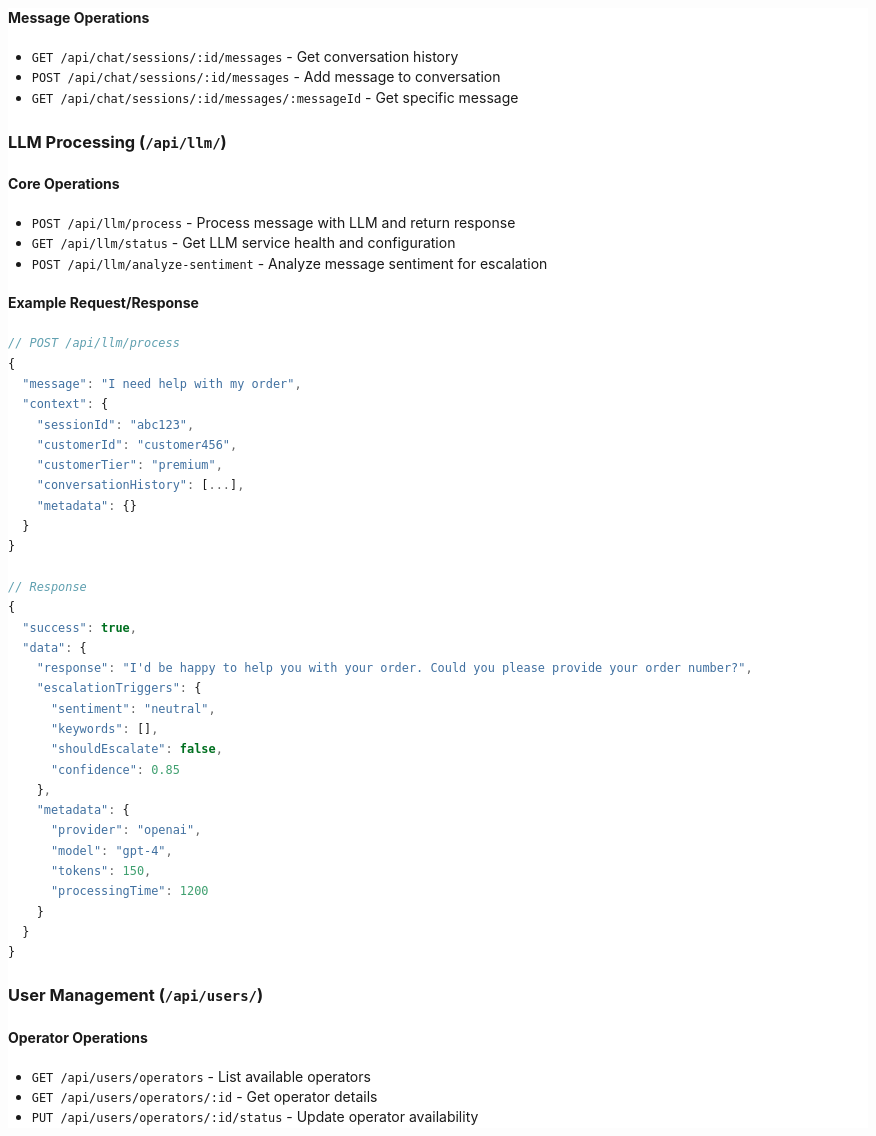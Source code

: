 #### Message Operations
- `GET /api/chat/sessions/:id/messages` - Get conversation history
- `POST /api/chat/sessions/:id/messages` - Add message to conversation
- `GET /api/chat/sessions/:id/messages/:messageId` - Get specific message

### LLM Processing (`/api/llm/`)

#### Core Operations
- `POST /api/llm/process` - Process message with LLM and return response
- `GET /api/llm/status` - Get LLM service health and configuration
- `POST /api/llm/analyze-sentiment` - Analyze message sentiment for escalation

#### Example Request/Response
```typescript
// POST /api/llm/process
{
  "message": "I need help with my order",
  "context": {
    "sessionId": "abc123",
    "customerId": "customer456", 
    "customerTier": "premium",
    "conversationHistory": [...],
    "metadata": {}
  }
}

// Response
{
  "success": true,
  "data": {
    "response": "I'd be happy to help you with your order. Could you please provide your order number?",
    "escalationTriggers": {
      "sentiment": "neutral",
      "keywords": [],
      "shouldEscalate": false,
      "confidence": 0.85
    },
    "metadata": {
      "provider": "openai",
      "model": "gpt-4",
      "tokens": 150,
      "processingTime": 1200
    }
  }
}
```

### User Management (`/api/users/`)

#### Operator Operations
- `GET /api/users/operators` - List available operators
- `GET /api/users/operators/:id` - Get operator details
- `PUT /api/users/operators/:id/status` - Update operator availability
